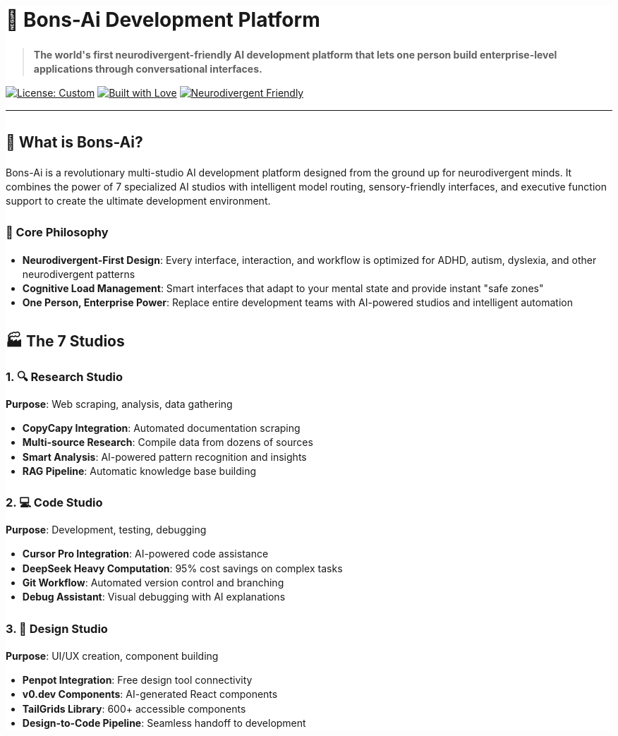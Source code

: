 # 🌿 Bons-Ai Development Platform

> **The world's first neurodivergent-friendly AI development platform that lets one person build enterprise-level applications through conversational interfaces.**

[![License: Custom](https://img.shields.io/badge/License-Custom%20Proprietary-red.svg)](./LICENSE)
[![Built with Love](https://img.shields.io/badge/Built%20with-💜%20Love%20%26%20🧠%20ADHD-purple.svg)](#)
[![Neurodivergent Friendly](https://img.shields.io/badge/Neurodivergent-Friendly-brightgreen.svg)](#)

---

## 🚀 What is Bons-Ai?

Bons-Ai is a revolutionary multi-studio AI development platform designed from the ground up for neurodivergent minds. It combines the power of 7 specialized AI studios with intelligent model routing, sensory-friendly interfaces, and executive function support to create the ultimate development environment.

### 🎯 Core Philosophy

- **Neurodivergent-First Design**: Every interface, interaction, and workflow is optimized for ADHD, autism, dyslexia, and other neurodivergent patterns
- **Cognitive Load Management**: Smart interfaces that adapt to your mental state and provide instant "safe zones"
- **One Person, Enterprise Power**: Replace entire development teams with AI-powered studios and intelligent automation

## 🏭 The 7 Studios

### 1. 🔍 Research Studio
**Purpose**: Web scraping, analysis, data gathering
- **CopyCapy Integration**: Automated documentation scraping
- **Multi-source Research**: Compile data from dozens of sources
- **Smart Analysis**: AI-powered pattern recognition and insights
- **RAG Pipeline**: Automatic knowledge base building

### 2. 💻 Code Studio
**Purpose**: Development, testing, debugging
- **Cursor Pro Integration**: AI-powered code assistance
- **DeepSeek Heavy Computation**: 95% cost savings on complex tasks
- **Git Workflow**: Automated version control and branching
- **Debug Assistant**: Visual debugging with AI explanations

### 3. 🎨 Design Studio
**Purpose**: UI/UX creation, component building
- **Penpot Integration**: Free design tool connectivity
- **v0.dev Components**: AI-generated React components
- **TailGrids Library**: 600+ accessible components
- **Design-to-Code Pipeline**: Seamless handoff to development
